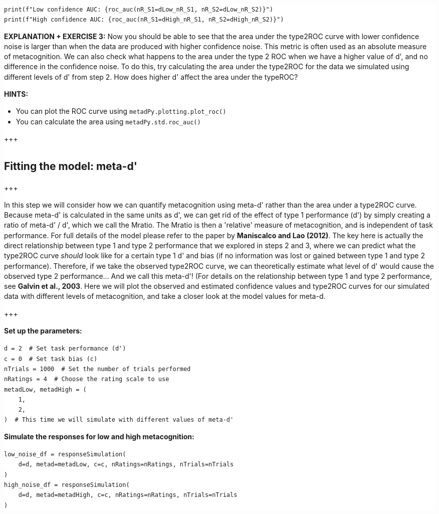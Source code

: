 ```{code-cell} ipython3
print(f"Low confidence AUC: {roc_auc(nR_S1=dLow_nR_S1, nR_S2=dLow_nR_S2)}")
print(f"High confidence AUC: {roc_auc(nR_S1=dHigh_nR_S1, nR_S2=dHigh_nR_S2)}")
```

**EXPLANATION + EXERCISE 3:**
Now you should be able to see that the area under the type2ROC curve with lower confidence noise is larger than when the data are produced with higher confidence noise. This metric is often used as an absolute measure of metacognition. We can also check what happens to the area under the type 2 ROC when we have a higher value of d', and no difference in the confidence noise. To do this, try calculating the area under the type2ROC for the data we simulated using different levels of d' from step 2. How does higher d' affect the area under the typeROC?

**HINTS:**
* You can plot the ROC curve using `metadPy.plotting.plot_roc()`
* You can calculate the area using `metadPy.std.roc_auc()`

+++

## Fitting the model: meta-d'

+++

In this step we will consider how we can quantify metacognition using meta-d' rather than the area under a type2ROC curve. Because meta-d' is calculated in the same units as d', we can get rid of the effect of type 1 performance (d') by simply creating a ratio of meta-d' / d', which we call the Mratio. The Mratio is then a 'relative' measure of metacognition, and is independent of task performance. For full details of the model please refer to the paper by **Maniscalco and Lao (2012)**. The key here is actually the direct relationship between type 1 and type 2 performance that we explored in steps 2 and 3, where we can predict what the type2ROC curve *should* look like for a certain type 1 d' and bias (if no information was lost or gained between type 1 and type 2 performance). Therefore, if we take the observed type2ROC curve, we can theoretically estimate what level of d' would cause the observed type 2 performance... And we call this meta-d'! (For details on the relationship between type 1 and type 2 performance, see **Galvin et al., 2003**. Here we will plot the observed and estimated confidence values and type2ROC curves for our simulated data with different levels of metacognition, and take a closer look at the model values for meta-d.

+++

**Set up the parameters:**

```{code-cell} ipython3
d = 2  # Set task performance (d')
c = 0  # Set task bias (c)
nTrials = 1000  # Set the number of trials performed
nRatings = 4  # Choose the rating scale to use
metadLow, metadHigh = (
    1,
    2,
)  # This time we will simulate with different values of meta-d'
```

**Simulate the responses for low and high metacognition:**

```{code-cell} ipython3
low_noise_df = responseSimulation(
    d=d, metad=metadLow, c=c, nRatings=nRatings, nTrials=nTrials
)
high_noise_df = responseSimulation(
    d=d, metad=metadHigh, c=c, nRatings=nRatings, nTrials=nTrials
)
```
